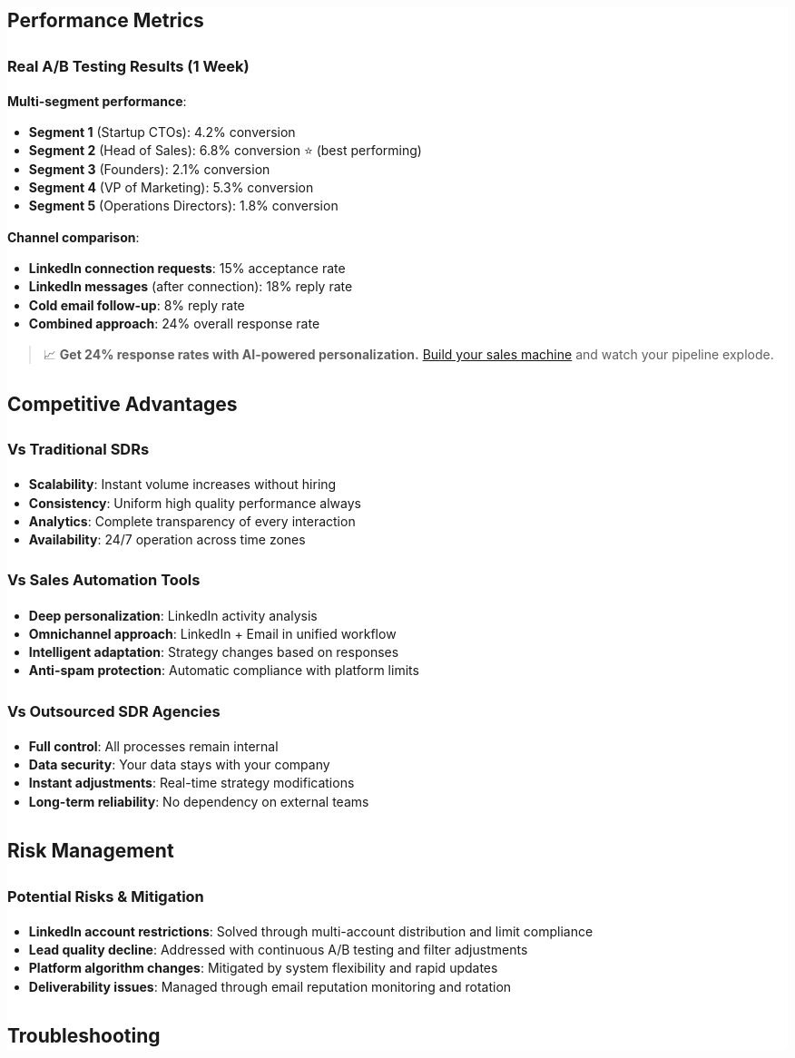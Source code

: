 ## Performance Metrics

### Real A/B Testing Results (1 Week)

**Multi-segment performance**:
- **Segment 1** (Startup CTOs): 4.2% conversion
- **Segment 2** (Head of Sales): 6.8% conversion ⭐ (best performing)
- **Segment 3** (Founders): 2.1% conversion  
- **Segment 4** (VP of Marketing): 5.3% conversion
- **Segment 5** (Operations Directors): 1.8% conversion

**Channel comparison**:
- **LinkedIn connection requests**: 15% acceptance rate
- **LinkedIn messages** (after connection): 18% reply rate
- **Cold email follow-up**: 8% reply rate
- **Combined approach**: 24% overall response rate

> 📈 **Get 24% response rates with AI-powered personalization.** [Build your sales machine](https://landing.latenode.com#get-started) and watch your pipeline explode.

## Competitive Advantages

### Vs Traditional SDRs
- **Scalability**: Instant volume increases without hiring
- **Consistency**: Uniform high quality performance always
- **Analytics**: Complete transparency of every interaction
- **Availability**: 24/7 operation across time zones

### Vs Sales Automation Tools
- **Deep personalization**: LinkedIn activity analysis
- **Omnichannel approach**: LinkedIn + Email in unified workflow
- **Intelligent adaptation**: Strategy changes based on responses
- **Anti-spam protection**: Automatic compliance with platform limits

### Vs Outsourced SDR Agencies
- **Full control**: All processes remain internal
- **Data security**: Your data stays with your company
- **Instant adjustments**: Real-time strategy modifications
- **Long-term reliability**: No dependency on external teams

## Risk Management

### Potential Risks & Mitigation

- **LinkedIn account restrictions**: Solved through multi-account distribution and limit compliance
- **Lead quality decline**: Addressed with continuous A/B testing and filter adjustments
- **Platform algorithm changes**: Mitigated by system flexibility and rapid updates
- **Deliverability issues**: Managed through email reputation monitoring and rotation

## Troubleshooting
